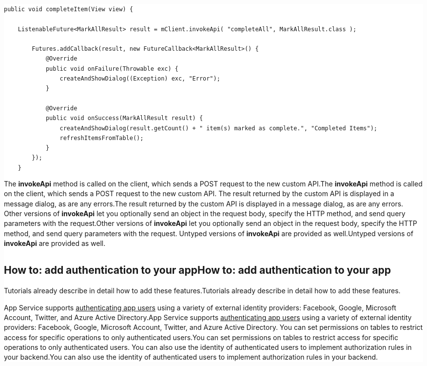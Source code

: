     public void completeItem(View view) {

        ListenableFuture<MarkAllResult> result = mClient.invokeApi( "completeAll", MarkAllResult.class );

            Futures.addCallback(result, new FutureCallback<MarkAllResult>() {
                @Override
                public void onFailure(Throwable exc) {
                    createAndShowDialog((Exception) exc, "Error");
                }

                @Override
                public void onSuccess(MarkAllResult result) {
                    createAndShowDialog(result.getCount() + " item(s) marked as complete.", "Completed Items");
                    refreshItemsFromTable();
                }
            });
        }

<span data-ttu-id="3c586-312">The **invokeApi** method is called on the client, which sends a POST request to the new custom API.</span><span class="sxs-lookup"><span data-stu-id="3c586-312">The **invokeApi** method is called on the client, which sends a POST request to the new custom API.</span></span> <span data-ttu-id="3c586-313">The result returned by the custom API is displayed in a message dialog, as are any errors.</span><span class="sxs-lookup"><span data-stu-id="3c586-313">The result returned by the custom API is displayed in a message dialog, as are any errors.</span></span> <span data-ttu-id="3c586-314">Other versions of **invokeApi** let you optionally send an object in the request body, specify the HTTP method, and send query parameters with the request.</span><span class="sxs-lookup"><span data-stu-id="3c586-314">Other versions of **invokeApi** let you optionally send an object in the request body, specify the HTTP method, and send query parameters with the request.</span></span> <span data-ttu-id="3c586-315">Untyped versions of **invokeApi** are provided as well.</span><span class="sxs-lookup"><span data-stu-id="3c586-315">Untyped versions of **invokeApi** are provided as well.</span></span>

## <a name="authentication"></a><span data-ttu-id="3c586-316">How to: add authentication to your app</span><span class="sxs-lookup"><span data-stu-id="3c586-316">How to: add authentication to your app</span></span>
<span data-ttu-id="3c586-317">Tutorials already describe in detail how to add these features.</span><span class="sxs-lookup"><span data-stu-id="3c586-317">Tutorials already describe in detail how to add these features.</span></span>

<span data-ttu-id="3c586-318">App Service supports [authenticating app users](app-service-mobile-android-get-started-users.md) using a variety of external identity providers: Facebook, Google, Microsoft Account, Twitter, and Azure Active Directory.</span><span class="sxs-lookup"><span data-stu-id="3c586-318">App Service supports [authenticating app users](app-service-mobile-android-get-started-users.md) using a variety of external identity providers: Facebook, Google, Microsoft Account, Twitter, and Azure Active Directory.</span></span> <span data-ttu-id="3c586-319">You can set permissions on tables to restrict access for specific operations to only authenticated users.</span><span class="sxs-lookup"><span data-stu-id="3c586-319">You can set permissions on tables to restrict access for specific operations to only authenticated users.</span></span> <span data-ttu-id="3c586-320">You can also use the identity of authenticated users to implement authorization rules in your backend.</span><span class="sxs-lookup"><span data-stu-id="3c586-320">You can also use the identity of authenticated users to implement authorization rules in your backend.</span></span>
